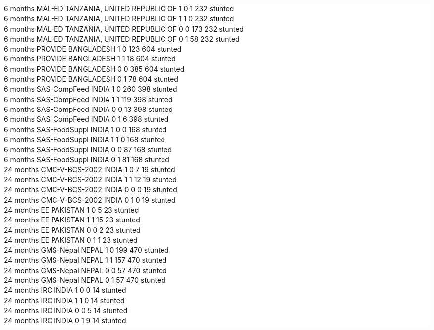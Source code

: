 6 months    MAL-ED           TANZANIA, UNITED REPUBLIC OF   1                  0        1     232  stunted          
6 months    MAL-ED           TANZANIA, UNITED REPUBLIC OF   1                  1        0     232  stunted          
6 months    MAL-ED           TANZANIA, UNITED REPUBLIC OF   0                  0      173     232  stunted          
6 months    MAL-ED           TANZANIA, UNITED REPUBLIC OF   0                  1       58     232  stunted          
6 months    PROVIDE          BANGLADESH                     1                  0      123     604  stunted          
6 months    PROVIDE          BANGLADESH                     1                  1       18     604  stunted          
6 months    PROVIDE          BANGLADESH                     0                  0      385     604  stunted          
6 months    PROVIDE          BANGLADESH                     0                  1       78     604  stunted          
6 months    SAS-CompFeed     INDIA                          1                  0      260     398  stunted          
6 months    SAS-CompFeed     INDIA                          1                  1      119     398  stunted          
6 months    SAS-CompFeed     INDIA                          0                  0       13     398  stunted          
6 months    SAS-CompFeed     INDIA                          0                  1        6     398  stunted          
6 months    SAS-FoodSuppl    INDIA                          1                  0        0     168  stunted          
6 months    SAS-FoodSuppl    INDIA                          1                  1        0     168  stunted          
6 months    SAS-FoodSuppl    INDIA                          0                  0       87     168  stunted          
6 months    SAS-FoodSuppl    INDIA                          0                  1       81     168  stunted          
24 months   CMC-V-BCS-2002   INDIA                          1                  0        7      19  stunted          
24 months   CMC-V-BCS-2002   INDIA                          1                  1       12      19  stunted          
24 months   CMC-V-BCS-2002   INDIA                          0                  0        0      19  stunted          
24 months   CMC-V-BCS-2002   INDIA                          0                  1        0      19  stunted          
24 months   EE               PAKISTAN                       1                  0        5      23  stunted          
24 months   EE               PAKISTAN                       1                  1       15      23  stunted          
24 months   EE               PAKISTAN                       0                  0        2      23  stunted          
24 months   EE               PAKISTAN                       0                  1        1      23  stunted          
24 months   GMS-Nepal        NEPAL                          1                  0      199     470  stunted          
24 months   GMS-Nepal        NEPAL                          1                  1      157     470  stunted          
24 months   GMS-Nepal        NEPAL                          0                  0       57     470  stunted          
24 months   GMS-Nepal        NEPAL                          0                  1       57     470  stunted          
24 months   IRC              INDIA                          1                  0        0      14  stunted          
24 months   IRC              INDIA                          1                  1        0      14  stunted          
24 months   IRC              INDIA                          0                  0        5      14  stunted          
24 months   IRC              INDIA                          0                  1        9      14  stunted          
